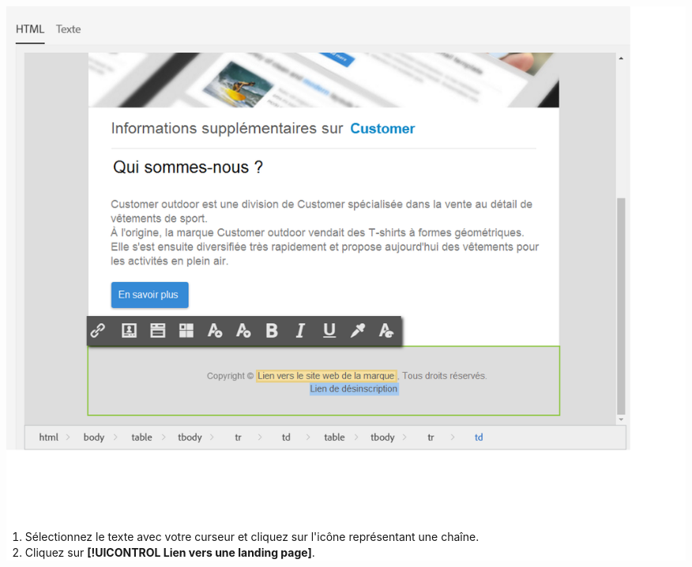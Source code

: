    ![](assets/acs_connect_profile_sync_13.png)

1. Sélectionnez le texte avec votre curseur et cliquez sur l&#39;icône représentant une chaîne.
1. Cliquez sur **[!UICONTROL Lien vers une landing page]**.
